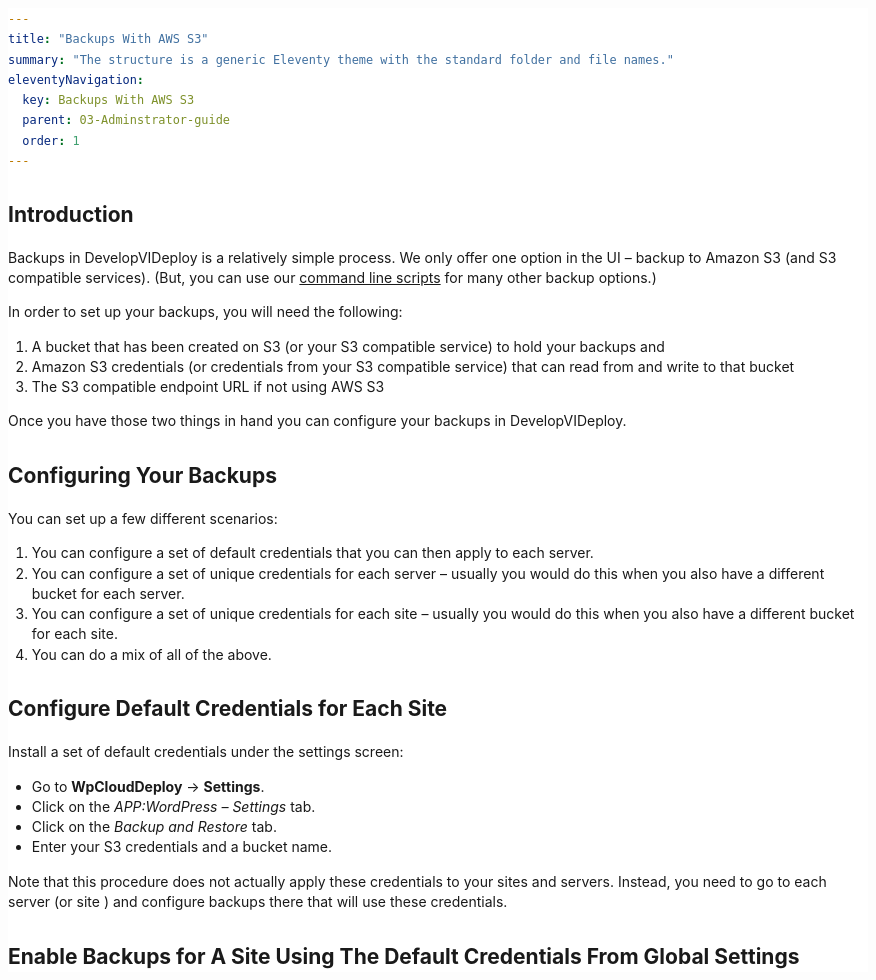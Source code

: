 ```yaml
---
title: "Backups With AWS S3"
summary: "The structure is a generic Eleventy theme with the standard folder and file names."
eleventyNavigation:
  key: Backups With AWS S3
  parent: 03-Adminstrator-guide
  order: 1
---
```

## Introduction

Backups in DevelopVIDeploy is a relatively simple process. We only offer one option in the UI – backup to Amazon S3 (and S3 compatible services). (But, you can use our [command line scripts](https://web.archive.org/web/20240529151616/https://wpclouddeploy.com/documentation/command-line-scripts/advanced-backups/) for many other backup options.)

In order to set up your backups, you will need the following:

1.  A bucket that has been created on S3 (or your S3 compatible service) to hold your backups and
2.  Amazon S3 credentials (or credentials from your S3 compatible service) that can read from and write to that bucket
3.  The S3 compatible endpoint URL if not using AWS S3

Once you have those two things in hand you can configure your backups in DevelopVIDeploy.

## Configuring Your Backups

You can set up a few different scenarios:

1.  You can configure a set of default credentials that you can then apply to each server.
2.  You can configure a set of unique credentials for each server – usually you would do this when you also have a different bucket for each server.
3.  You can configure a set of unique credentials for each site – usually you would do this when you also have a different bucket for each site.
4.  You can do a mix of all of the above.

## Configure Default Credentials for Each Site

Install a set of default credentials under the settings screen:

*   Go to **WpCloudDeploy** → **Settings**.
*   Click on the _APP:WordPress – Settings_ tab.
*   Click on the _Backup and Restore_ tab.
*   Enter your S3 credentials and a bucket name.

Note that this procedure does not actually apply these credentials to your sites and servers. Instead, you need to go to each server (or site ) and configure backups there that will use these credentials.

## Enable Backups for A Site Using The Default Credentials From Global Settings
